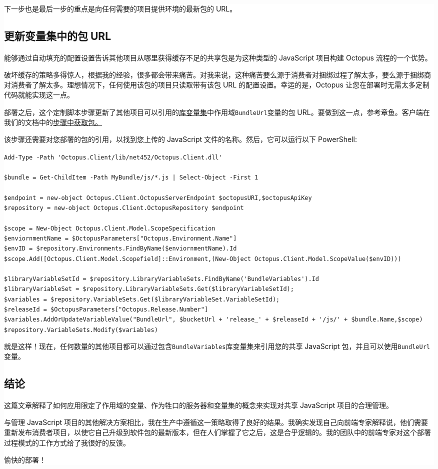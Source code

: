 下一步也是最后一步的重点是向任何需要的项目提供环境的最新包的 URL。

## 更新变量集中的包 URL

能够通过自动填充的配置设置告诉其他项目从哪里获得缓存不足的共享包是为这种类型的 JavaScript 项目构建 Octopus 流程的一个优势。

破坏缓存的策略多得惊人，根据我的经验，很多都会带来痛苦。对我来说，这种痛苦要么源于消费者对捆绑过程了解太多，要么源于捆绑商对消费者了解太多。理想情况下，任何使用该包的项目只读取带有该包 URL 的配置设置。幸运的是，Octopus 让您在部署时无需太多定制代码就能实现这一点。

部署之后，这个定制脚本步骤更新了其他项目可以引用的[库变量集](https://octopus.com/docs/projects/variables/library-variable-sets)中作用域`BundleUrl`变量的包 URL。要做到这一点，参考章鱼。客户端在我们的文档中的[步骤中获取包。](https://octopus.com/docs/octopus-rest-api/octopus.client/using-client-in-octopus)

该步骤还需要对您部署的包的引用，以找到您上传的 JavaScript 文件的名称。然后，它可以运行以下 PowerShell:

```
Add-Type -Path 'Octopus.Client/lib/net452/Octopus.Client.dll'

$bundle = Get-ChildItem -Path MyBundle/js/*.js | Select-Object -First 1

$endpoint = new-object Octopus.Client.OctopusServerEndpoint $octopusURI,$octopusApiKey
$repository = new-object Octopus.Client.OctopusRepository $endpoint

$scope = New-Object Octopus.Client.Model.ScopeSpecification
$enviornmentName = $OctopusParameters["Octopus.Environment.Name"]
$envID = $repository.Environments.FindByName($enviornmentName).Id
$scope.Add([Octopus.Client.Model.Scopefield]::Environment,(New-Object Octopus.Client.Model.ScopeValue($envID)))

$libraryVariableSetId = $repository.LibraryVariableSets.FindByName('BundleVariables').Id
$libraryVariableSet = $repository.LibraryVariableSets.Get($libraryVariableSetId);
$variables = $repository.VariableSets.Get($libraryVariableSet.VariableSetId);
$releaseId = $OctopusParameters["Octopus.Release.Number"]
$variables.AddOrUpdateVariableValue("BundleUrl", $bucketUrl + 'release_' + $releaseId + '/js/' + $bundle.Name,$scope)
$repository.VariableSets.Modify($variables) 
```

就是这样！现在，任何数量的其他项目都可以通过包含`BundleVariables`库变量集来引用您的共享 JavaScript 包，并且可以使用`BundleUrl`变量。

## 结论

这篇文章解释了如何应用限定了作用域的变量、作为牲口的服务器和变量集的概念来实现对共享 JavaScript 项目的合理管理。

与管理 JavaScript 项目的其他解决方案相比，我在生产中遵循这一策略取得了良好的结果。我确实发现自己向前端专家解释说，他们需要重新发布消费者项目，以使它自己升级到软件包的最新版本，但在人们掌握了它之后，这是合乎逻辑的。我的团队中的前端专家对这个部署过程模式的工作方式给了我很好的反馈。

愉快的部署！